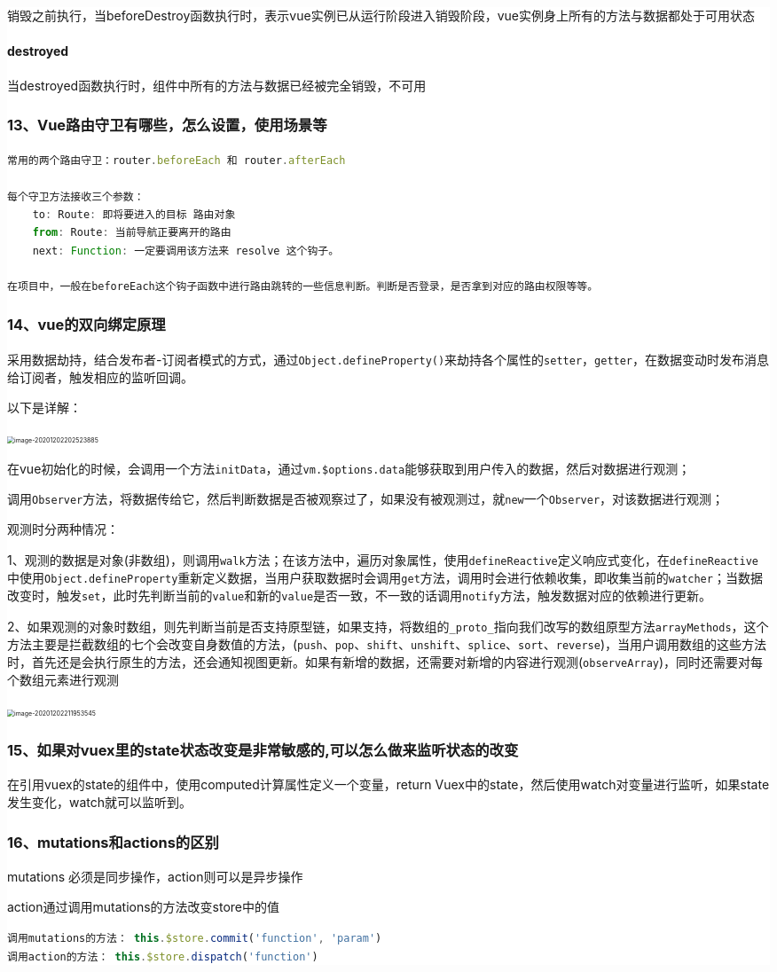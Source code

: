 ​	销毁之前执行，当beforeDestroy函数执行时，表示vue实例已从运行阶段进入销毁阶段，vue实例身上所有的方法与数据都处于可用状态

#### 	destroyed

​	当destroyed函数执行时，组件中所有的方法与数据已经被完全销毁，不可用

### 13、Vue路由守卫有哪些，怎么设置，使用场景等

```javascript
常用的两个路由守卫：router.beforeEach 和 router.afterEach

每个守卫方法接收三个参数：
	to: Route: 即将要进入的目标 路由对象
	from: Route: 当前导航正要离开的路由
	next: Function: 一定要调用该方法来 resolve 这个钩子。

在项目中，一般在beforeEach这个钩子函数中进行路由跳转的一些信息判断。判断是否登录，是否拿到对应的路由权限等等。
```

### 14、vue的双向绑定原理

采用数据劫持，结合发布者-订阅者模式的方式，通过`Object.defineProperty()`来劫持各个属性的`setter`，`getter`，在数据变动时发布消息给订阅者，触发相应的监听回调。

以下是详解：

<img src="D:\typora笔记\面试必看\面试复习题.assets\image-20201202202523885.png" alt="image-20201202202523885" style="zoom:50%;" />

在vue初始化的时候，会调用一个方法`initData`，通过`vm.$options.data`能够获取到用户传入的数据，然后对数据进行观测；

调用`Observer`方法，将数据传给它，然后判断数据是否被观察过了，如果没有被观测过，就`new`一个`Observer`，对该数据进行观测；

观测时分两种情况：

1、观测的数据是对象(非数组)，则调用`walk`方法；在该方法中，遍历对象属性，使用`defineReactive`定义响应式变化，在`defineReactive`中使用`Object.defineProperty`重新定义数据，当用户获取数据时会调用`get`方法，调用时会进行依赖收集，即收集当前的`watcher`；当数据改变时，触发`set`，此时先判断当前的`value`和新的`value`是否一致，不一致的话调用`notify`方法，触发数据对应的依赖进行更新。

2、如果观测的对象时数组，则先判断当前是否支持原型链，如果支持，将数组的`_proto_`指向我们改写的数组原型方法`arrayMethods`，这个方法主要是拦截数组的七个会改变自身数值的方法，(`push`、`pop`、`shift`、`unshift`、`splice`、`sort`、`reverse`)，当用户调用数组的这些方法时，首先还是会执行原生的方法，还会通知视图更新。如果有新增的数据，还需要对新增的内容进行观测(`observeArray`)，同时还需要对每个数组元素进行观测

<img src="D:\typora笔记\面试必看\面试复习题.assets\image-20201202211953545.png" alt="image-20201202211953545" style="zoom:50%;" />

### 15、如果对vuex里的state状态改变是非常敏感的,可以怎么做来监听状态的改变

在引用vuex的state的组件中，使用computed计算属性定义一个变量，return Vuex中的state，然后使用watch对变量进行监听，如果state发生变化，watch就可以监听到。

### 16、mutations和actions的区别

mutations 必须是同步操作，action则可以是异步操作

action通过调用mutations的方法改变store中的值

```javascript
调用mutations的方法： this.$store.commit('function', 'param')
调用action的方法： this.$store.dispatch('function')
```
